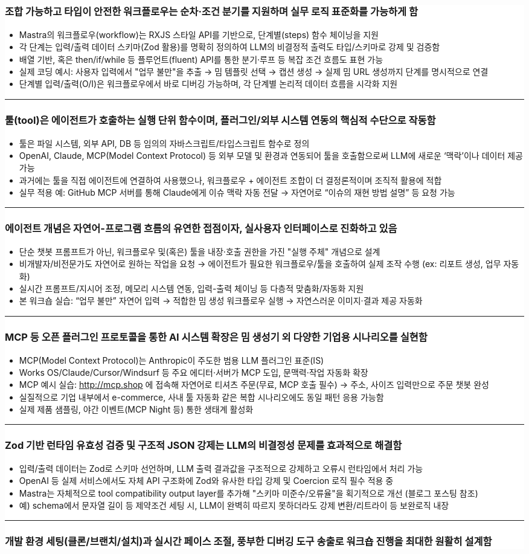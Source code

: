 
### 조합 가능하고 타입이 안전한 워크플로우는 순차·조건 분기를 지원하며 실무 로직 표준화를 가능하게 함

- Mastra의 워크플로우(workflow)는 RXJS 스타일 API를 기반으로, 단계별(steps) 함수 체이닝을 지원
- 각 단계는 입력/출력 데이터 스키마(Zod 활용)를 명확히 정의하여 LLM의 비결정적 출력도 타입/스키마로 강제 및 검증함
- 배열 기반, 혹은 then/if/while 등 플루언트(fluent) API를 통한 분기·루프 등 복잡 조건 흐름도 표현 가능
- 실제 코딩 예시: 사용자 입력에서 "업무 불만"을 추출 → 밈 템플릿 선택 → 캡션 생성 → 실제 밈 URL 생성까지 단계를 명시적으로 연결
- 단계별 입력/출력(O/I)은 워크플로우에서 바로 디버깅 가능하며, 각 단계별 논리적 데이터 흐름을 시각화 지원

---

### 툴(tool)은 에이전트가 호출하는 실행 단위 함수이며, 플러그인/외부 시스템 연동의 핵심적 수단으로 작동함

- 툴은 파일 시스템, 외부 API, DB 등 임의의 자바스크립트/타입스크립트 함수로 정의
- OpenAI, Claude, MCP(Model Context Protocol) 등 외부 모델 및 환경과 연동되어 툴을 호출함으로써 LLM에 새로운 ‘맥락’이나 데이터 제공 가능
- 과거에는 툴을 직접 에이전트에 연결하여 사용했으나, 워크플로우 + 에이전트 조합이 더 결정론적이며 조직적 활용에 적합
- 실무 적용 예: GitHub MCP 서버를 통해 Claude에게 이슈 맥락 자동 전달 → 자연어로 “이슈의 재현 방법 설명” 등 요청 가능

---

### 에이전트 개념은 자연어-프로그램 흐름의 유연한 접점이자, 실사용자 인터페이스로 진화하고 있음

- 단순 챗봇 프롬프트가 아닌, 워크플로우 및(혹은) 툴을 내장·호출 권한을 가진 "실행 주체" 개념으로 설계
- 비개발자/비전문가도 자연어로 원하는 작업을 요청 → 에이전트가 필요한 워크플로우/툴을 호출하여 실제 조작 수행 (ex: 리포트 생성, 업무 자동화)
- 실시간 프롬프트/지시어 조정, 메모리 시스템 연동, 입력-출력 체이닝 등 다층적 맞춤화/자동화 지원
- 본 워크숍 실습: “업무 불만” 자연어 입력 → 적합한 밈 생성 워크플로우 실행 → 자연스러운 이미지·결과 제공 자동화

---

### MCP 등 오픈 플러그인 프로토콜을 통한 AI 시스템 확장은 밈 생성기 외 다양한 기업용 시나리오를 실현함

- MCP(Model Context Protocol)는 Anthropic이 주도한 범용 LLM 플러그인 표준(IS)
- Works OS/Claude/Cursor/Windsurf 등 주요 에디터·서버가 MCP 도입, 문맥력·작업 자동화 확장
- MCP 예시 실습: http://mcp.shop 에 접속해 자연어로 티셔츠 주문(무료, MCP 호출 필수) → 주소, 사이즈 입력만으로 주문 챗봇 완성
- 실질적으로 기업 내부에서 e-commerce, 사내 툴 자동화 같은 복합 시나리오에도 동일 패턴 응용 가능함
- 실제 제품 샘플링, 야간 이벤트(MCP Night 등) 통한 생태계 활성화

---

### Zod 기반 런타임 유효성 검증 및 구조적 JSON 강제는 LLM의 비결정성 문제를 효과적으로 해결함

- 입력/출력 데이터는 Zod로 스키마 선언하며, LLM 출력 결과값을 구조적으로 강제하고 오류시 런타임에서 처리 가능
- OpenAI 등 실제 서비스에서도 자체 API 구조화에 Zod와 유사한 타입 강제 및 Coercion 로직 필수 적용 중
- Mastra는 자체적으로 tool compatibility output layer를 추가해 "스키마 미준수/오류율"을 획기적으로 개선 (블로그 포스팅 참조)
- 예) schema에서 문자열 길이 등 제약조건 세팅 시, LLM이 완벽히 따르지 못하더라도 강제 변환/리트라이 등 보완로직 내장

---

### 개발 환경 세팅(클론/브랜치/설치)과 실시간 페이스 조절, 풍부한 디버깅 도구 송출로 워크숍 진행을 최대한 원활히 설계함
